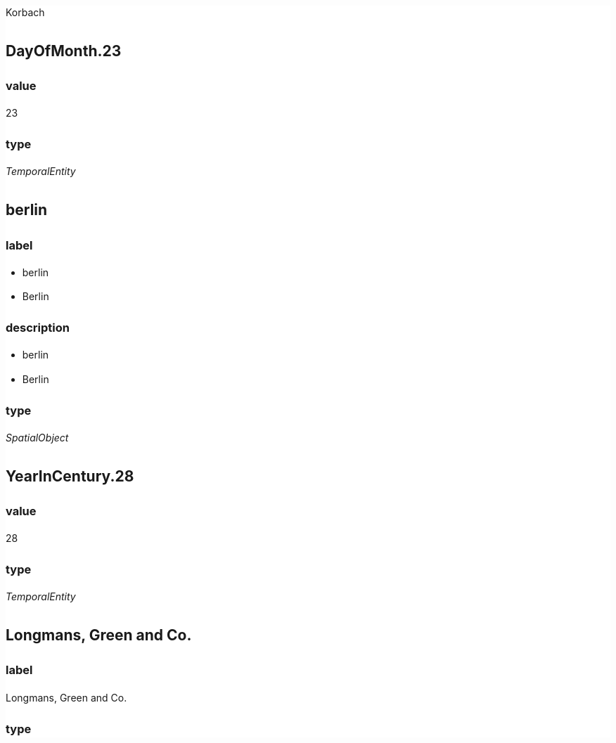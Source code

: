 Korbach

## DayOfMonth.23

### value


23

### type


*TemporalEntity*

## berlin

### label

 - berlin

 - Berlin

### description

 - berlin

 - Berlin

### type


*SpatialObject*

## YearInCentury.28

### value


28

### type


*TemporalEntity*

## Longmans, Green and Co.

### label


Longmans, Green and Co.

### type
